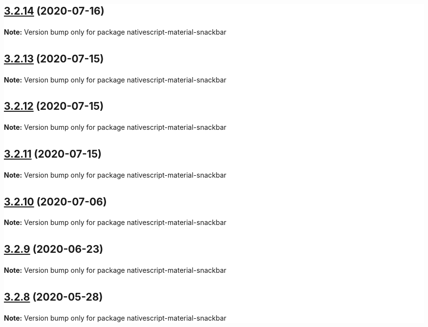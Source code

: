 



## [3.2.14](https://github.com/nativescript-community/ui-material-components/compare/v3.2.13...v3.2.14) (2020-07-16)

**Note:** Version bump only for package nativescript-material-snackbar





## [3.2.13](https://github.com/nativescript-community/ui-material-components/compare/v3.2.12...v3.2.13) (2020-07-15)

**Note:** Version bump only for package nativescript-material-snackbar





## [3.2.12](https://github.com/nativescript-community/ui-material-components/compare/v3.2.11...v3.2.12) (2020-07-15)

**Note:** Version bump only for package nativescript-material-snackbar





## [3.2.11](https://github.com/nativescript-community/ui-material-components/compare/v3.2.10...v3.2.11) (2020-07-15)

**Note:** Version bump only for package nativescript-material-snackbar





## [3.2.10](https://github.com/nativescript-community/ui-material-components/compare/v3.2.9...v3.2.10) (2020-07-06)

**Note:** Version bump only for package nativescript-material-snackbar





## [3.2.9](https://github.com/nativescript-community/ui-material-components/compare/v3.2.8...v3.2.9) (2020-06-23)

**Note:** Version bump only for package nativescript-material-snackbar





## [3.2.8](https://github.com/nativescript-community/ui-material-components/compare/v3.2.7...v3.2.8) (2020-05-28)

**Note:** Version bump only for package nativescript-material-snackbar
